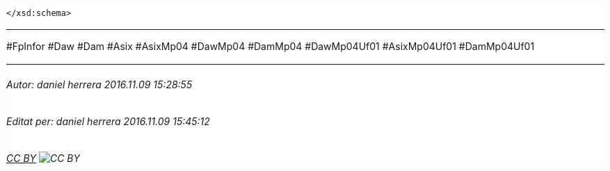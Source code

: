     </xsd:schema>

---

#FpInfor #Daw #Dam #Asix #AsixMp04 #DawMp04 #DamMp04 #DawMp04Uf01 #AsixMp04Uf01 #DamMp04Uf01

---

###### Autor: daniel herrera 2016.11.09 15:28:55
###### Editat per: daniel herrera 2016.11.09 15:45:12
###### [CC BY](https://creativecommons.org/licenses/by/4.0/) ![CC BY](https://licensebuttons.net/l/by/3.0/80x15.png)
